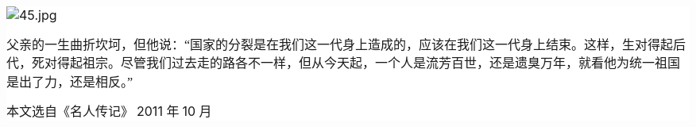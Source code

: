  </p>
 <p class="MsoNormal">
  <font size="3">
   <img alt="45.jpg" border="0" height="309" src="http://mjlsh.usc.cuhk.edu.hk/medias/contents/3978/45.jpg" width="500"/>
   <o:p>
   </o:p>
  </font>
 </p>
 <p class="MsoNormal">
  <o:p>
   <font size="3">
   </font>
  </o:p>
 </p>
 <p class="MsoNormal">
  <font size="3">
   <span lang="ZH-CN" style="font-family:宋体;mso-ascii-font-family:
Calibri;mso-ascii-theme-font:minor-latin;mso-fareast-font-family:宋体;mso-fareast-theme-font:
minor-fareast">
    父亲的一生曲折坎坷，但他说：“国家的分裂是在我们这一代身上造成的，应该在我们这一代身上结束。这样，生对得起后代，死对得起祖宗。尽管我们过去走的路各不一样，但从今天起，一个人是流芳百世，还是遗臭万年，就看他为统一祖国是出了力，还是相反。”
   </span>
   <o:p>
   </o:p>
  </font>
 </p>
 <p class="MsoNormal">
  <o:p>
   <font size="3">
   </font>
  </o:p>
 </p>
 <p class="MsoNormal">
  <font size="3">
   <span lang="ZH-CN" style="font-family:宋体;mso-ascii-font-family:
Calibri;mso-ascii-theme-font:minor-latin;mso-fareast-font-family:宋体;mso-fareast-theme-font:
minor-fareast">
    本文选自《名人传记》
   </span>
   2011
   <span lang="ZH-CN" style="font-family:宋体;
mso-ascii-font-family:Calibri;mso-ascii-theme-font:minor-latin;mso-fareast-font-family:
宋体;mso-fareast-theme-font:minor-fareast">
    年
   </span>
   10
   <span lang="ZH-CN" style="font-family:宋体;mso-ascii-font-family:Calibri;mso-ascii-theme-font:minor-latin;
mso-fareast-font-family:宋体;mso-fareast-theme-font:minor-fareast">
    月
   </span>
  </font>
  <o:p>
  </o:p>
 </p>
 <p class="MsoNormal">
  <o:p>
  </o:p>
 </p>
 <p class="MsoNormal">
  <o:p>
  </o:p>
 </p>